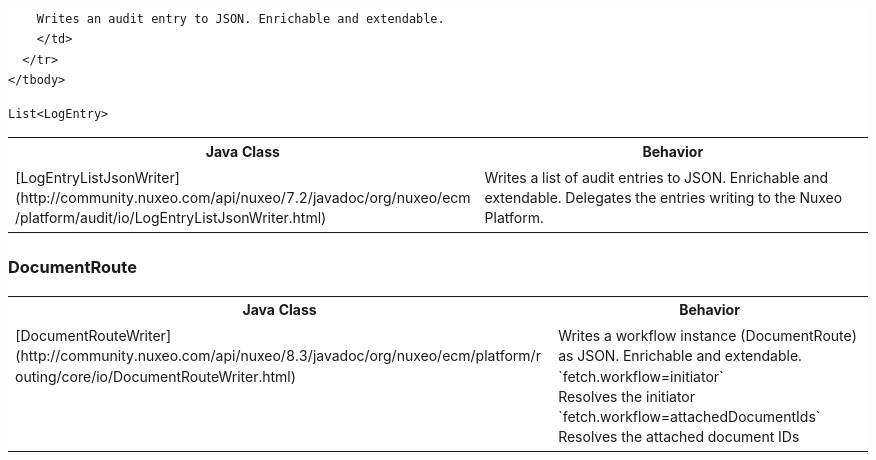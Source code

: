         Writes an audit entry to JSON. Enrichable and extendable.
        </td>
      </tr>
    </tbody>
  </table>
</div>

`List<LogEntry>`

<div class="table-scroll">
  <table class="hover">
    <tbody>
      <tr>
        <th class="small-5">Java Class</th>
        <th class="small-7">Behavior</th>
      </tr>
      <tr>
        <td class="small-5">
          [LogEntryListJsonWriter](http://community.nuxeo.com/api/nuxeo/7.2/javadoc/org/nuxeo/ecm/platform/audit/io/LogEntryListJsonWriter.html)
        </td>
        <td class="small-7">
        Writes a list of audit entries to JSON. Enrichable and extendable. Delegates the entries writing to the Nuxeo Platform.
        </td>
      </tr>
    </tbody>
  </table>
</div>

### DocumentRoute

<div class="table-scroll">
  <table class="hover">
    <tbody>
      <tr>
        <th class="small-5">Java Class</th>
        <th class="small-7">Behavior</th>
      </tr>
      <tr>
        <td class="small-5">
          [DocumentRouteWriter](http://community.nuxeo.com/api/nuxeo/8.3/javadoc/org/nuxeo/ecm/platform/routing/core/io/DocumentRouteWriter.html)
        </td>
        <td class="small-7">
        Writes a workflow instance (DocumentRoute) as JSON. Enrichable and extendable.<br />
        `fetch.workflow=initiator`<br />
        Resolves the initiator<br />
        `fetch.workflow=attachedDocumentIds`<br />
        Resolves the attached document IDs
        </td>
      </tr>
    </tbody>
  </table>
</div>
